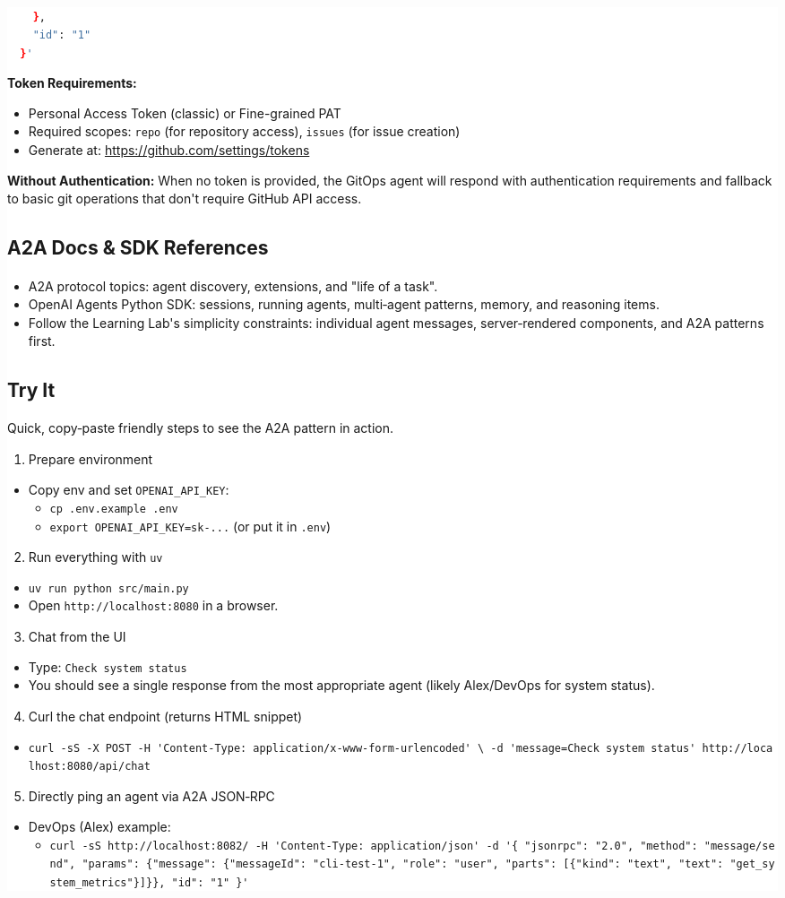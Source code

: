 ```bash
    },
    "id": "1"
  }'
```

**Token Requirements:**
- Personal Access Token (classic) or Fine-grained PAT
- Required scopes: `repo` (for repository access), `issues` (for issue creation)
- Generate at: https://github.com/settings/tokens

**Without Authentication:**
When no token is provided, the GitOps agent will respond with authentication requirements and fallback to basic git operations that don't require GitHub API access.

## A2A Docs & SDK References
- A2A protocol topics: agent discovery, extensions, and "life of a task".
- OpenAI Agents Python SDK: sessions, running agents, multi‑agent patterns, memory, and reasoning items.
- Follow the Learning Lab's simplicity constraints: individual agent messages, server‑rendered components, and A2A patterns first.

## Try It

Quick, copy‑paste friendly steps to see the A2A pattern in action.

1) Prepare environment
- Copy env and set `OPENAI_API_KEY`:
  - `cp .env.example .env`
  - `export OPENAI_API_KEY=sk-...` (or put it in `.env`)

2) Run everything with `uv`
- `uv run python src/main.py`
- Open `http://localhost:8080` in a browser.

3) Chat from the UI
- Type: `Check system status`
- You should see a single response from the most appropriate agent (likely Alex/DevOps for system status).

4) Curl the chat endpoint (returns HTML snippet)
- `curl -sS -X POST -H 'Content-Type: application/x-www-form-urlencoded' \
    -d 'message=Check system status' http://localhost:8080/api/chat`

5) Directly ping an agent via A2A JSON‑RPC
- DevOps (Alex) example:
  - `curl -sS http://localhost:8082/ -H 'Content-Type: application/json' -d '{
        "jsonrpc": "2.0",
        "method": "message/send",
        "params": {"message": {"messageId": "cli-test-1", "role": "user", "parts": [{"kind": "text", "text": "get_system_metrics"}]}},
        "id": "1"
      }'`
